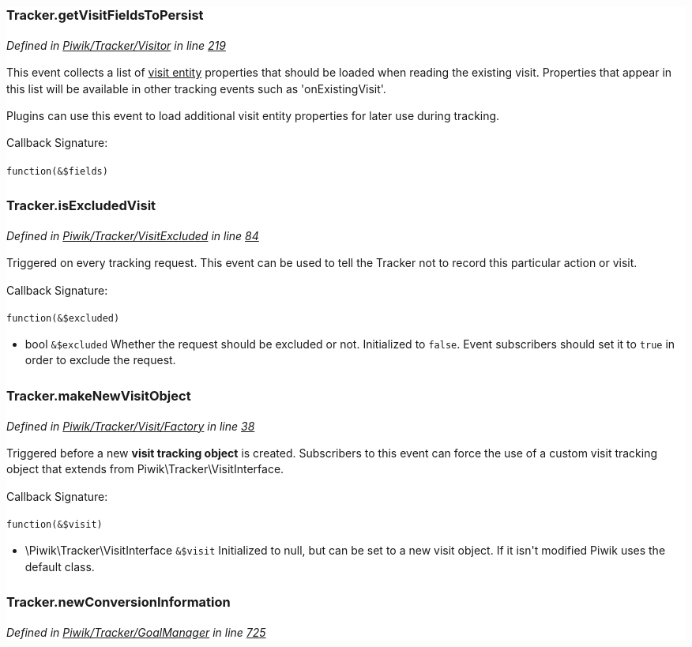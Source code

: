 ### Tracker.getVisitFieldsToPersist

*Defined in [Piwik/Tracker/Visitor](https://github.com/piwik/piwik/blob/2.12.0-rc1/core/Tracker/Visitor.php) in line [219](https://github.com/piwik/piwik/blob/2.12.0-rc1/core/Tracker/Visitor.php#L219)*

This event collects a list of [visit entity](/guides/persistence-and-the-mysql-backend#visits) properties that should be loaded when reading the existing visit. Properties that appear in this list will be available in other tracking
events such as 'onExistingVisit'.

Plugins can use this event to load additional visit entity properties for later use during tracking.

Callback Signature:
<pre><code>function(&amp;$fields)</code></pre>


### Tracker.isExcludedVisit

*Defined in [Piwik/Tracker/VisitExcluded](https://github.com/piwik/piwik/blob/2.12.0-rc1/core/Tracker/VisitExcluded.php) in line [84](https://github.com/piwik/piwik/blob/2.12.0-rc1/core/Tracker/VisitExcluded.php#L84)*

Triggered on every tracking request. This event can be used to tell the Tracker not to record this particular action or visit.

Callback Signature:
<pre><code>function(&amp;$excluded)</code></pre>

- bool `&$excluded` Whether the request should be excluded or not. Initialized to `false`. Event subscribers should set it to `true` in order to exclude the request.


### Tracker.makeNewVisitObject

*Defined in [Piwik/Tracker/Visit/Factory](https://github.com/piwik/piwik/blob/2.12.0-rc1/core/Tracker/Visit/Factory.php) in line [38](https://github.com/piwik/piwik/blob/2.12.0-rc1/core/Tracker/Visit/Factory.php#L38)*

Triggered before a new **visit tracking object** is created. Subscribers to this
event can force the use of a custom visit tracking object that extends from
Piwik\Tracker\VisitInterface.

Callback Signature:
<pre><code>function(&amp;$visit)</code></pre>

- \Piwik\Tracker\VisitInterface `&$visit` Initialized to null, but can be set to a new visit object. If it isn't modified Piwik uses the default class.


### Tracker.newConversionInformation

*Defined in [Piwik/Tracker/GoalManager](https://github.com/piwik/piwik/blob/2.12.0-rc1/core/Tracker/GoalManager.php) in line [725](https://github.com/piwik/piwik/blob/2.12.0-rc1/core/Tracker/GoalManager.php#L725)*
